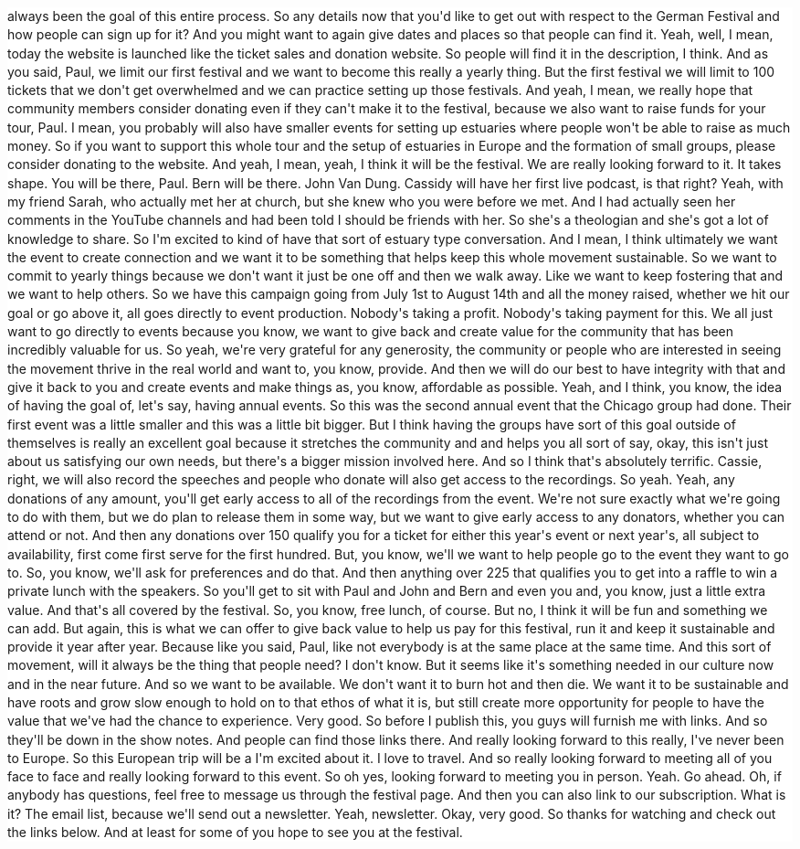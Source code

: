 always been the goal of this entire process. So any details now that you'd like to get out with respect to the German Festival and how people can sign up for it? And you might want to again give dates and places so that people can find it. Yeah, well, I mean, today the website is launched like the ticket sales and donation website. So people will find it in the description, I think. And as you said, Paul, we limit our first festival and we want to become this really a yearly thing. But the first festival we will limit to 100 tickets that we don't get overwhelmed and we can practice setting up those festivals. And yeah, I mean, we really hope that community members consider donating even if they can't make it to the festival, because we also want to raise funds for your tour, Paul. I mean, you probably will also have smaller events for setting up estuaries where people won't be able to raise as much money. So if you want to support this whole tour and the setup of estuaries in Europe and the formation of small groups, please consider donating to the website. And yeah, I mean, yeah, I think it will be the festival. We are really looking forward to it. It takes shape. You will be there, Paul. Bern will be there. John Van Dung. Cassidy will have her first live podcast, is that right? Yeah, with my friend Sarah, who actually met her at church, but she knew who you were before we met. And I had actually seen her comments in the YouTube channels and had been told I should be friends with her. So she's a theologian and she's got a lot of knowledge to share. So I'm excited to kind of have that sort of estuary type conversation. And I mean, I think ultimately we want the event to create connection and we want it to be something that helps keep this whole movement sustainable. So we want to commit to yearly things because we don't want it just be one off and then we walk away. Like we want to keep fostering that and we want to help others. So we have this campaign going from July 1st to August 14th and all the money raised, whether we hit our goal or go above it, all goes directly to event production. Nobody's taking a profit. Nobody's taking payment for this. We all just want to go directly to events because you know, we want to give back and create value for the community that has been incredibly valuable for us. So yeah, we're very grateful for any generosity, the community or people who are interested in seeing the movement thrive in the real world and want to, you know, provide. And then we will do our best to have integrity with that and give it back to you and create events and make things as, you know, affordable as possible. Yeah, and I think, you know, the idea of having the goal of, let's say, having annual events. So this was the second annual event that the Chicago group had done. Their first event was a little smaller and this was a little bit bigger. But I think having the groups have sort of this goal outside of themselves is really an excellent goal because it stretches the community and and helps you all sort of say, okay, this isn't just about us satisfying our own needs, but there's a bigger mission involved here. And so I think that's absolutely terrific. Cassie, right, we will also record the speeches and people who donate will also get access to the recordings. So yeah. Yeah, any donations of any amount, you'll get early access to all of the recordings from the event. We're not sure exactly what we're going to do with them, but we do plan to release them in some way, but we want to give early access to any donators, whether you can attend or not. And then any donations over 150 qualify you for a ticket for either this year's event or next year's, all subject to availability, first come first serve for the first hundred. But, you know, we'll we want to help people go to the event they want to go to. So, you know, we'll ask for preferences and do that. And then anything over 225 that qualifies you to get into a raffle to win a private lunch with the speakers. So you'll get to sit with Paul and John and Bern and even you and, you know, just a little extra value. And that's all covered by the festival. So, you know, free lunch, of course. But no, I think it will be fun and something we can add. But again, this is what we can offer to give back value to help us pay for this festival, run it and keep it sustainable and provide it year after year. Because like you said, Paul, like not everybody is at the same place at the same time. And this sort of movement, will it always be the thing that people need? I don't know. But it seems like it's something needed in our culture now and in the near future. And so we want to be available. We don't want it to burn hot and then die. We want it to be sustainable and have roots and grow slow enough to hold on to that ethos of what it is, but still create more opportunity for people to have the value that we've had the chance to experience. Very good. So before I publish this, you guys will furnish me with links. And so they'll be down in the show notes. And people can find those links there. And really looking forward to this really, I've never been to Europe. So this European trip will be a I'm excited about it. I love to travel. And so really looking forward to meeting all of you face to face and really looking forward to this event. So oh yes, looking forward to meeting you in person. Yeah. Go ahead. Oh, if anybody has questions, feel free to message us through the festival page. And then you can also link to our subscription. What is it? The email list, because we'll send out a newsletter. Yeah, newsletter. Okay, very good. So thanks for watching and check out the links below. And at least for some of you hope to see you at the festival.